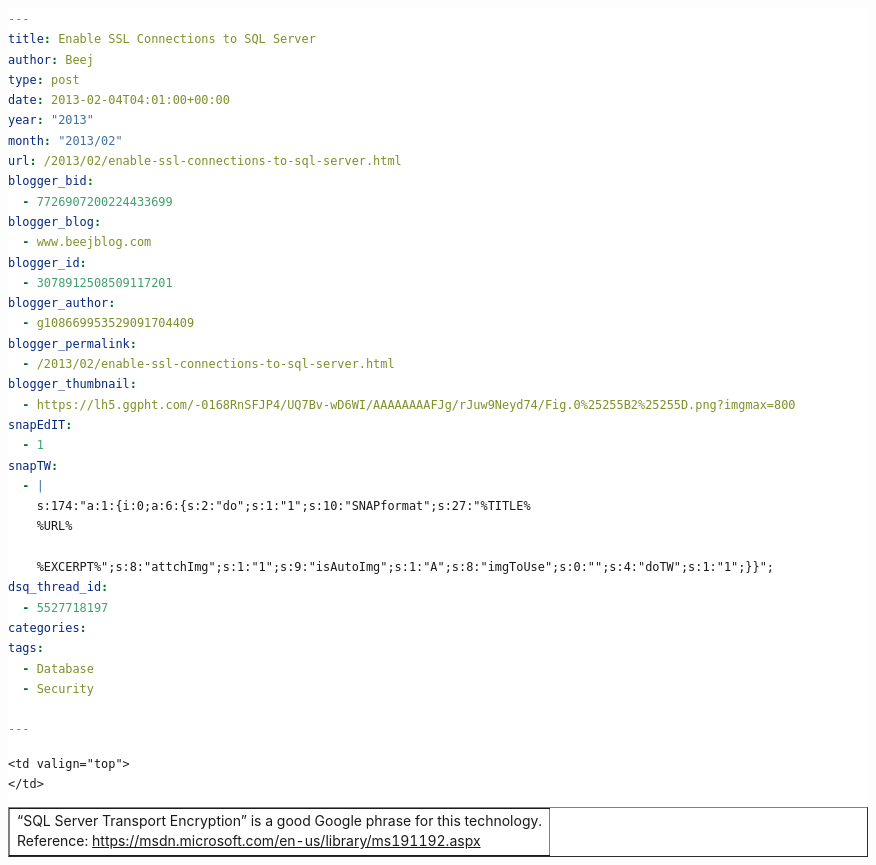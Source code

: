 ```yaml
---
title: Enable SSL Connections to SQL Server
author: Beej
type: post
date: 2013-02-04T04:01:00+00:00
year: "2013"
month: "2013/02"
url: /2013/02/enable-ssl-connections-to-sql-server.html
blogger_bid:
  - 7726907200224433699
blogger_blog:
  - www.beejblog.com
blogger_id:
  - 3078912508509117201
blogger_author:
  - g108669953529091704409
blogger_permalink:
  - /2013/02/enable-ssl-connections-to-sql-server.html
blogger_thumbnail:
  - https://lh5.ggpht.com/-0168RnSFJP4/UQ7Bv-wD6WI/AAAAAAAAFJg/rJuw9Neyd74/Fig.0%25255B2%25255D.png?imgmax=800
snapEdIT:
  - 1
snapTW:
  - |
    s:174:"a:1:{i:0;a:6:{s:2:"do";s:1:"1";s:10:"SNAPformat";s:27:"%TITLE%
    %URL%
    
    %EXCERPT%";s:8:"attchImg";s:1:"1";s:9:"isAutoImg";s:1:"A";s:8:"imgToUse";s:0:"";s:4:"doTW";s:1:"1";}}";
dsq_thread_id:
  - 5527718197
categories:
tags:
  - Database
  - Security

---
```

<table border="1" cellpadding="2" cellspacing="0">
  <tr>
    <td valign="top">
      “SQL Server Transport Encryption” is a good Google phrase for this technology.<br /> Reference: <a href="https://msdn.microsoft.com/en-us/library/ms191192.aspx" title="https://msdn.microsoft.com/en-us/library/ms191192.aspx">https://msdn.microsoft.com/en-us/library/ms191192.aspx</a>
    </td>
    
    <td valign="top">
    </td>
  </tr>
  